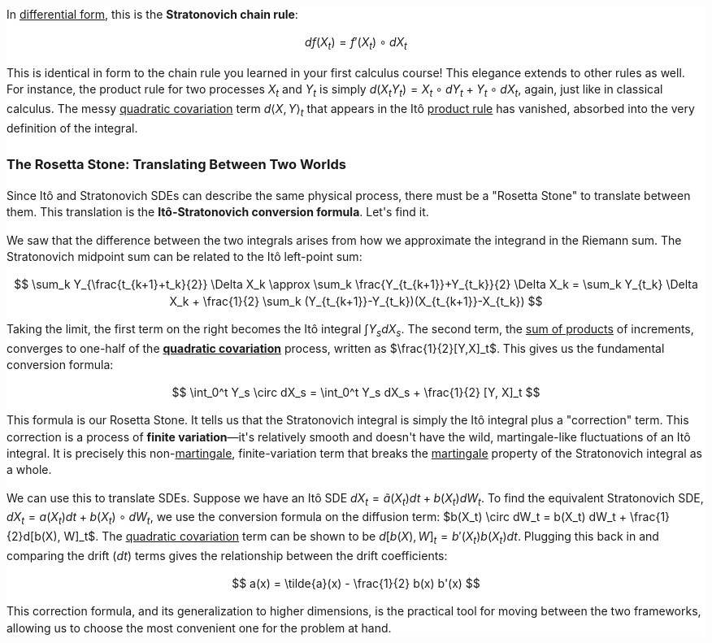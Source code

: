 In [differential form](@article_id:173531), this is the **Stratonovich chain rule**:

$$
df(X_t) = f'(X_t) \circ dX_t
$$

This is identical in form to the chain rule you learned in your first calculus course! This elegance extends to other rules as well. For instance, the product rule for two processes $X_t$ and $Y_t$ is simply $d(X_t Y_t) = X_t \circ dY_t + Y_t \circ dX_t$, again, just like in classical calculus. The messy [quadratic covariation](@article_id:179661) term $d\langle X, Y \rangle_t$ that appears in the Itô [product rule](@article_id:143930) has vanished, absorbed into the very definition of the integral.

### The Rosetta Stone: Translating Between Two Worlds

Since Itô and Stratonovich SDEs can describe the same physical process, there must be a "Rosetta Stone" to translate between them. This translation is the **Itô-Stratonovich conversion formula**. Let's find it.

We saw that the difference between the two integrals arises from how we approximate the integrand in the Riemann sum. The Stratonovich midpoint sum can be related to the Itô left-point sum:

$$
\sum_k Y_{\frac{t_{k+1}+t_k}{2}} \Delta X_k \approx \sum_k \frac{Y_{t_{k+1}}+Y_{t_k}}{2} \Delta X_k = \sum_k Y_{t_k} \Delta X_k + \frac{1}{2} \sum_k (Y_{t_{k+1}}-Y_{t_k})(X_{t_{k+1}}-X_{t_k})
$$

Taking the limit, the first term on the right becomes the Itô integral $\int Y_s dX_s$. The second term, the [sum of products](@article_id:164709) of increments, converges to one-half of the **[quadratic covariation](@article_id:179661)** process, written as $\frac{1}{2}[Y,X]_t$. This gives us the fundamental conversion formula:

$$
\int_0^t Y_s \circ dX_s = \int_0^t Y_s dX_s + \frac{1}{2} [Y, X]_t
$$

This formula is our Rosetta Stone. It tells us that the Stratonovich integral is simply the Itô integral plus a "correction" term. This correction is a process of **finite variation**—it's relatively smooth and doesn't have the wild, martingale-like fluctuations of an Itô integral. It is precisely this non-[martingale](@article_id:145542), finite-variation term that breaks the [martingale](@article_id:145542) property of the Stratonovich integral as a whole.

We can use this to translate SDEs. Suppose we have an Itô SDE $dX_t = \tilde{a}(X_t) dt + b(X_t) dW_t$. To find the equivalent Stratonovich SDE, $dX_t = a(X_t) dt + b(X_t) \circ dW_t$, we use the conversion formula on the diffusion term: $b(X_t) \circ dW_t = b(X_t) dW_t + \frac{1}{2}d[b(X), W]_t$. The [quadratic covariation](@article_id:179661) term can be shown to be $d[b(X), W]_t = b'(X_t)b(X_t)dt$. Plugging this back in and comparing the drift ($dt$) terms gives the relationship between the drift coefficients:

$$
a(x) = \tilde{a}(x) - \frac{1}{2} b(x) b'(x)
$$

This correction formula, and its generalization to higher dimensions, is the practical tool for moving between the two frameworks, allowing us to choose the most convenient one for the problem at hand.
